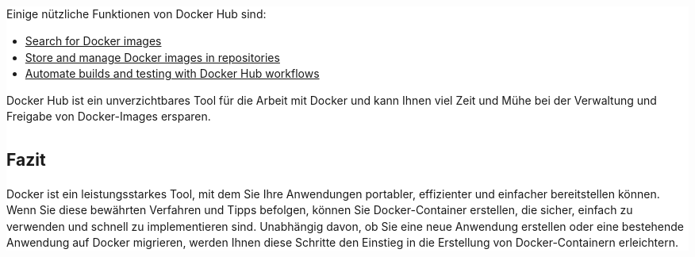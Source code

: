Einige nützliche Funktionen von Docker Hub sind:

- [Search for Docker images](https://hub.docker.com/search?type=image)
- [Store and manage Docker images in repositories](https://hub.docker.com/repositories)
- [Automate builds and testing with Docker Hub workflows](https://docs.docker.com/docker-hub/builds/)

Docker Hub ist ein unverzichtbares Tool für die Arbeit mit Docker und kann Ihnen viel Zeit und Mühe bei der Verwaltung und Freigabe von Docker-Images ersparen.

## Fazit

Docker ist ein leistungsstarkes Tool, mit dem Sie Ihre Anwendungen portabler, effizienter und einfacher bereitstellen können. Wenn Sie diese bewährten Verfahren und Tipps befolgen, können Sie Docker-Container erstellen, die sicher, einfach zu verwenden und schnell zu implementieren sind. Unabhängig davon, ob Sie eine neue Anwendung erstellen oder eine bestehende Anwendung auf Docker migrieren, werden Ihnen diese Schritte den Einstieg in die Erstellung von Docker-Containern erleichtern.

